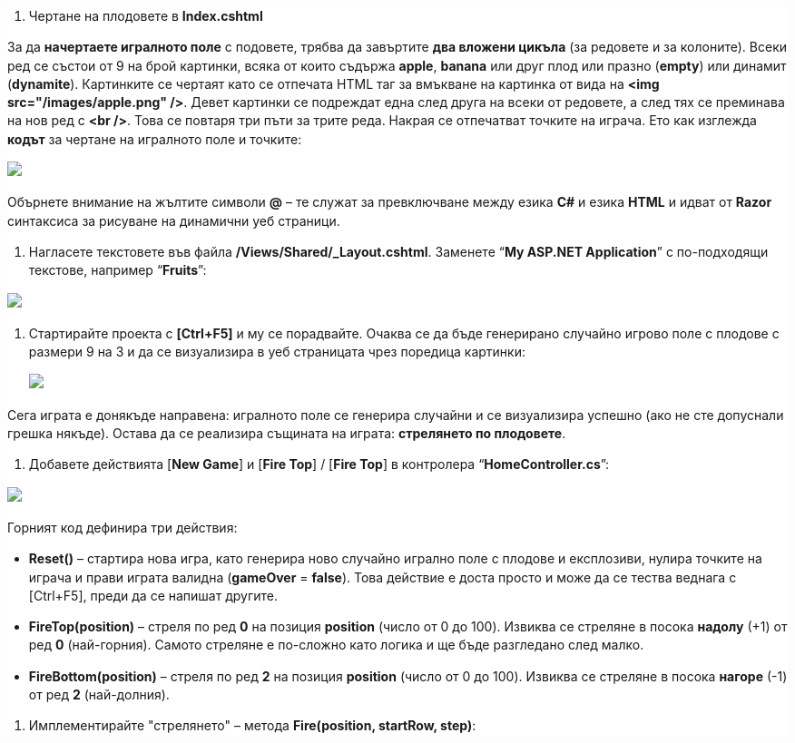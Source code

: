 1.  Чертане на плодовете в **Index.cshtml**

За да **начертаете игралното поле** с подовете, трябва да завъртите **два
вложени цикъла** (за редовете и за колоните). Всеки ред се състои от 9 на брой
картинки, всяка от които съдържа **apple**, **banana** или друг плод или празно
(**empty**) или динамит (**dynamite**). Картинките се чертаят като се отпечата
HTML таг за вмъкване на картинка от вида на **\<img src="/images/apple.png"
/\>**. Девет картинки се подреждат една след друга на всеки от редовете, а след
тях се преминава на нов ред с **\<br /\>**. Това се повтаря три пъти за трите
реда. Накрая се отпечатват точките на играча. Ето как изглежда **кодът** за
чертане на игралното поле и точките:

![](media/8b77f319b48b2260fb86a026b5d1c8d0.png)

Обърнете внимание на жълтите символи **\@** – те служат за превключване между
езика **C\#** и езика **HTML** и идват от **Razor** синтаксиса за рисуване на
динамични уеб страници.

1.  Нагласете текстовете във файла **/Views/Shared/\_Layout.cshtml**. Заменете
    “**My ASP.NET Application**” с по-подходящи текстове, например “**Fruits**”:

![](media/9c1f6522953741a0c20a5dd092fbbe06.png)

1.  Стартирайте проекта с **[Ctrl+F5]** и му се порадвайте. Очаква се да бъде
    генерирано случайно игрово поле с плодове с размери 9 на 3 и да се
    визуализира в уеб страницата чрез поредица картинки:

    ![](media/1b66859803861e07e7e3c26e9625313a.png)

Сега играта е донякъде направена: игралното поле се генерира случайни и се
визуализира успешно (ако не сте допуснали грешка някъде). Остава да се реализира
същината на играта: **стрелянето по плодовете**.

1.  Добавете действията [**New Game**] и [**Fire Top**] / [**Fire Top**] в
    контролера “**HomeController.cs**”:

![](media/a401135cfc67e5987b70b648fed67823.png)

Горният код дефинира три действия:

-   **Reset()** – стартира нова игра, като генерира новo случайно игрално поле с
    плодове и експлозиви, нулира точките на играча и прави играта валидна
    (**gameOver** = **false**). Това действие е доста просто и може да се тества
    веднага с [Ctrl+F5], преди да се напишат другите.

-   **FireTop(position)** – стреля по ред **0** на позиция **position** (число
    от 0 до 100). Извиква се стреляне в посока **надолу** (+1) от ред **0**
    (най-горния). Самото стреляне е по-сложно като логика и ще бъде разгледано
    след малко.

-   **FireBottom(position)** – стреля по ред **2** на позиция **position**
    (число от 0 до 100). Извиква се стреляне в посока **нагоре** (-1) от ред
    **2** (най-долния).

1.  Имплементирайте "стрелянето" – метода **Fire(position, startRow, step)**:
